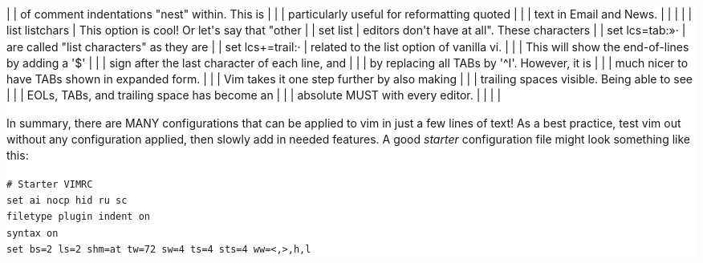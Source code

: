 |                        |   of comment indentations "nest" within. This is    |
|                        |   particularly useful for reformatting quoted       |
|                        |   text in Email and News.                           |
|                        |                                                     |
|   list listchars       |   This option is cool! Or let's say that "other     |
|   set list             |   editors don't have at all". These characters      |
|   set lcs=tab:»·       |   are called "list characters" as they are          |
|   set lcs+=trail:·     |   related to the list option of vanilla vi.         |
|                        |   This will show the end-of-lines by adding a '$'   |
|                        |   sign after the last character of each line, and   |
|                        |   by replacing all TABs by '^I'. However, it is     |
|                        |   much nicer to have TABs shown in expanded form.   |
|                        |   Vim takes it one step further by also making      |
|                        |   trailing spaces visible. Being able to see        |
|                        |   EOLs, TABs, and trailing space has become an      |
|                        |   absolute MUST with every editor.                  |
|                        |                                                     |

In summary, there are MANY configurations that can be applied to vim in just a
few lines of text!  As a best practice, test vim out without any configuration
applied, then slowly add in needed features. A good *starter* configuration file
might look something like this:

    # Starter VIMRC
    set ai nocp hid ru sc
    filetype plugin indent on
    syntax on
    set bs=2 ls=2 shm=at tw=72 sw=4 ts=4 sts=4 ww=<,>,h,l

[0]: https://github.com/vim/vim
[1]: http://www.guckes.net/vim/setup.html
